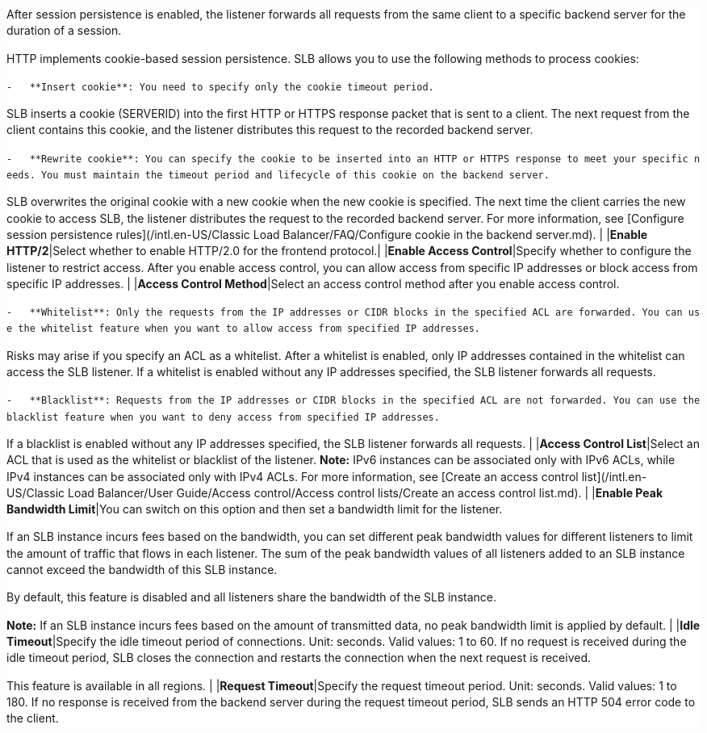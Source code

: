 After session persistence is enabled, the listener forwards all requests from the same client to a specific backend server for the duration of a session.

HTTP implements cookie-based session persistence. SLB allows you to use the following methods to process cookies:

    -   **Insert cookie**: You need to specify only the cookie timeout period.

SLB inserts a cookie \(SERVERID\) into the first HTTP or HTTPS response packet that is sent to a client. The next request from the client contains this cookie, and the listener distributes this request to the recorded backend server.

    -   **Rewrite cookie**: You can specify the cookie to be inserted into an HTTP or HTTPS response to meet your specific needs. You must maintain the timeout period and lifecycle of this cookie on the backend server.

SLB overwrites the original cookie with a new cookie when the new cookie is specified. The next time the client carries the new cookie to access SLB, the listener distributes the request to the recorded backend server. For more information, see [Configure session persistence rules](/intl.en-US/Classic Load Balancer/FAQ/Configure cookie in the backend server.md). |
    |**Enable HTTP/2**|Select whether to enable HTTP/2.0 for the frontend protocol.|
    |**Enable Access Control**|Specify whether to configure the listener to restrict access. After you enable access control, you can allow access from specific IP addresses or block access from specific IP addresses. |
    |**Access Control Method**|Select an access control method after you enable access control.

    -   **Whitelist**: Only the requests from the IP addresses or CIDR blocks in the specified ACL are forwarded. You can use the whitelist feature when you want to allow access from specified IP addresses.

Risks may arise if you specify an ACL as a whitelist. After a whitelist is enabled, only IP addresses contained in the whitelist can access the SLB listener. If a whitelist is enabled without any IP addresses specified, the SLB listener forwards all requests.

    -   **Blacklist**: Requests from the IP addresses or CIDR blocks in the specified ACL are not forwarded. You can use the blacklist feature when you want to deny access from specified IP addresses.

If a blacklist is enabled without any IP addresses specified, the SLB listener forwards all requests. |
    |**Access Control List**|Select an ACL that is used as the whitelist or blacklist of the listener. **Note:** IPv6 instances can be associated only with IPv6 ACLs, while IPv4 instances can be associated only with IPv4 ACLs. For more information, see [Create an access control list](/intl.en-US/Classic Load Balancer/User Guide/Access control/Access control lists/Create an access control list.md). |
    |**Enable Peak Bandwidth Limit**|You can switch on this option and then set a bandwidth limit for the listener.

If an SLB instance incurs fees based on the bandwidth, you can set different peak bandwidth values for different listeners to limit the amount of traffic that flows in each listener. The sum of the peak bandwidth values of all listeners added to an SLB instance cannot exceed the bandwidth of this SLB instance.

By default, this feature is disabled and all listeners share the bandwidth of the SLB instance.

**Note:** If an SLB instance incurs fees based on the amount of transmitted data, no peak bandwidth limit is applied by default. |
    |**Idle Timeout**|Specify the idle timeout period of connections. Unit: seconds. Valid values: 1 to 60. If no request is received during the idle timeout period, SLB closes the connection and restarts the connection when the next request is received.

This feature is available in all regions. |
    |**Request Timeout**|Specify the request timeout period. Unit: seconds. Valid values: 1 to 180. If no response is received from the backend server during the request timeout period, SLB sends an HTTP 504 error code to the client.
